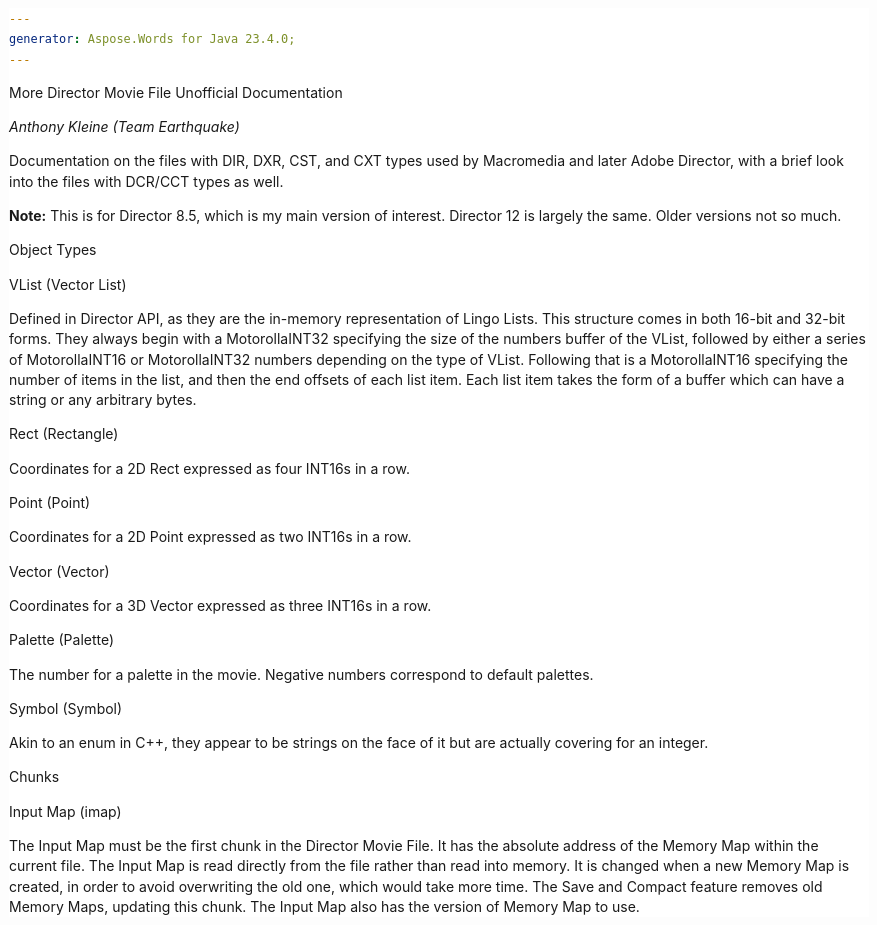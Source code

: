 ```yaml
---
generator: Aspose.Words for Java 23.4.0;
---
```


More Director Movie File Unofficial Documentation

*Anthony Kleine (Team Earthquake)*

Documentation on the files with DIR, DXR, CST, and CXT types used by
Macromedia and later Adobe Director, with a brief look into the files
with DCR/CCT types as well.

**Note:** This is for Director 8.5, which is my main version of
interest. Director 12 is largely the same. Older versions not so much.

Object Types

VList (Vector List)

Defined in Director API, as they are the in-memory representation of
Lingo Lists. This structure comes in both 16-bit and 32-bit forms. They
always begin with a MotorollaINT32 specifying the size of the numbers
buffer of the VList, followed by either a series of MotorollaINT16 or
MotorollaINT32 numbers depending on the type of VList. Following that is
a MotorollaINT16 specifying the number of items in the list, and then
the end offsets of each list item. Each list item takes the form of a
buffer which can have a string or any arbitrary bytes.

Rect (Rectangle)

Coordinates for a 2D Rect expressed as four INT16s in a row.

Point (Point)

Coordinates for a 2D Point expressed as two INT16s in a row.

Vector (Vector)

Coordinates for a 3D Vector expressed as three INT16s in a row.

Palette (Palette)

The number for a palette in the movie. Negative numbers correspond to
default palettes.

Symbol (Symbol)

Akin to an enum in C++, they appear to be strings on the face of it but
are actually covering for an integer.

Chunks

Input Map (imap)

The Input Map must be the first chunk in the Director Movie File. It has
the absolute address of the Memory Map within the current file. The
Input Map is read directly from the file rather than read into memory.
It is changed when a new Memory Map is created, in order to avoid
overwriting the old one, which would take more time. The Save and
Compact feature removes old Memory Maps, updating this chunk. The Input
Map also has the version of Memory Map to use.
